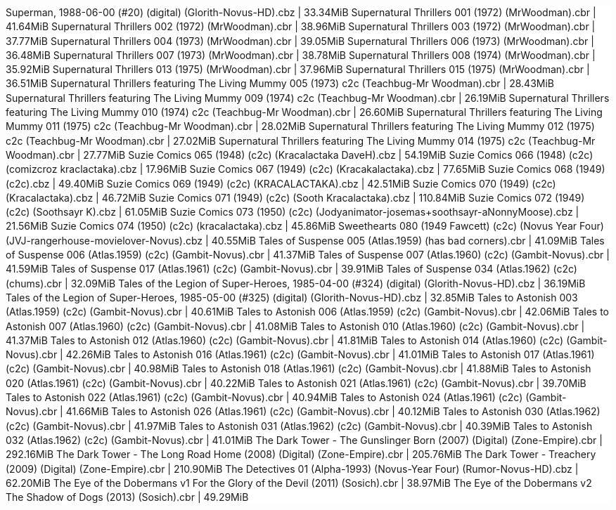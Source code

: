 Superman, 1988-06-00 (#20) (digital) (Glorith-Novus-HD).cbz | 33.34MiB
Supernatural Thrillers 001 (1972) (MrWoodman).cbr | 41.64MiB
Supernatural Thrillers 002 (1972) (MrWoodman).cbr | 38.96MiB
Supernatural Thrillers 003 (1972) (MrWoodman).cbr | 37.77MiB
Supernatural Thrillers 004 (1973) (MrWoodman).cbr | 39.05MiB
Supernatural Thrillers 006 (1973) (MrWoodman).cbr | 36.48MiB
Supernatural Thrillers 007 (1973) (MrWoodman).cbr | 38.78MiB
Supernatural Thrillers 008 (1974) (MrWoodman).cbr | 35.92MiB
Supernatural Thrillers 013 (1975) (MrWoodman).cbr | 37.96MiB
Supernatural Thrillers 015 (1975) (MrWoodman).cbr | 36.51MiB
Supernatural Thrillers featuring The Living Mummy 005 (1973) c2c (Teachbug-Mr Woodman).cbr | 28.43MiB
Supernatural Thrillers featuring The Living Mummy 009 (1974) c2c (Teachbug-Mr Woodman).cbr | 26.19MiB
Supernatural Thrillers featuring The Living Mummy 010 (1974) c2c (Teachbug-Mr Woodman).cbr | 26.60MiB
Supernatural Thrillers featuring The Living Mummy 011 (1975) c2c (Teachbug-Mr Woodman).cbr | 28.02MiB
Supernatural Thrillers featuring The Living Mummy 012 (1975) c2c (Teachbug-Mr Woodman).cbr | 27.02MiB
Supernatural Thrillers featuring The Living Mummy 014 (1975) c2c (Teachbug-Mr Woodman).cbr | 27.77MiB
Suzie Comics 065 (1948) (c2c) (Kracalactaka DaveH).cbz | 54.19MiB
Suzie Comics 066 (1948) (c2c) (comizcroz kraclactaka).cbz | 17.96MiB
Suzie Comics 067 (1949) (c2c) (Kracakalactaka).cbz | 77.65MiB
Suzie Comics 068 (1949) (c2c).cbz | 49.40MiB
Suzie Comics 069 (1949) (c2c) (KRACALACTAKA).cbz | 42.51MiB
Suzie Comics 070 (1949) (c2c) (Kracalactaka).cbz | 46.72MiB
Suzie Comics 071 (1949) (c2c) (Sooth Kracalactaka).cbz | 110.84MiB
Suzie Comics 072 (1949) (c2c) (Soothsayr K).cbz | 61.05MiB
Suzie Comics 073 (1950) (c2c) (Jodyanimator-josemas+soothsayr-aNonnyMoose).cbz | 21.56MiB
Suzie Comics 074 (1950) (c2c) (kracalactaka).cbz | 45.86MiB
Sweethearts 080 (1949 Fawcett) (c2c) (Novus Year Four) (JVJ-rangerhouse-movielover-Novus).cbz | 40.55MiB
Tales of Suspense 005 (Atlas.1959) (has bad corners).cbr | 41.09MiB
Tales of Suspense 006 (Atlas.1959) (c2c) (Gambit-Novus).cbr | 41.37MiB
Tales of Suspense 007 (Atlas.1960) (c2c) (Gambit-Novus).cbr | 41.59MiB
Tales of Suspense 017 (Atlas.1961) (c2c) (Gambit-Novus).cbr | 39.91MiB
Tales of Suspense 034 (Atlas.1962) (c2c) (chums).cbr | 32.09MiB
Tales of the Legion of Super-Heroes, 1985-04-00 (#324) (digital) (Glorith-Novus-HD).cbz | 36.19MiB
Tales of the Legion of Super-Heroes, 1985-05-00 (#325) (digital) (Glorith-Novus-HD).cbz | 32.85MiB
Tales to Astonish 003 (Atlas.1959) (c2c) (Gambit-Novus).cbr | 40.61MiB
Tales to Astonish 006 (Atlas.1959) (c2c) (Gambit-Novus).cbr | 42.06MiB
Tales to Astonish 007 (Atlas.1960) (c2c) (Gambit-Novus).cbr | 41.08MiB
Tales to Astonish 010 (Atlas.1960) (c2c) (Gambit-Novus).cbr | 41.37MiB
Tales to Astonish 012 (Atlas.1960) (c2c) (Gambit-Novus).cbr | 41.81MiB
Tales to Astonish 014 (Atlas.1960) (c2c) (Gambit-Novus).cbr | 42.26MiB
Tales to Astonish 016 (Atlas.1961) (c2c) (Gambit-Novus).cbr | 41.01MiB
Tales to Astonish 017 (Atlas.1961) (c2c) (Gambit-Novus).cbr | 40.98MiB
Tales to Astonish 018 (Atlas.1961) (c2c) (Gambit-Novus).cbr | 41.88MiB
Tales to Astonish 020 (Atlas.1961) (c2c) (Gambit-Novus).cbr | 40.22MiB
Tales to Astonish 021 (Atlas.1961) (c2c) (Gambit-Novus).cbr | 39.70MiB
Tales to Astonish 022 (Atlas.1961) (c2c) (Gambit-Novus).cbr | 40.94MiB
Tales to Astonish 024 (Atlas.1961) (c2c) (Gambit-Novus).cbr | 41.66MiB
Tales to Astonish 026 (Atlas.1961) (c2c) (Gambit-Novus).cbr | 40.12MiB
Tales to Astonish 030 (Atlas.1962) (c2c) (Gambit-Novus).cbr | 41.97MiB
Tales to Astonish 031 (Atlas.1962) (c2c) (Gambit-Novus).cbr | 40.39MiB
Tales to Astonish 032 (Atlas.1962) (c2c) (Gambit-Novus).cbr | 41.01MiB
The Dark Tower - The Gunslinger Born (2007) (Digital) (Zone-Empire).cbr | 292.16MiB
The Dark Tower - The Long Road Home (2008) (Digital) (Zone-Empire).cbr | 205.76MiB
The Dark Tower - Treachery (2009) (Digital) (Zone-Empire).cbr | 210.90MiB
The Detectives 01 (Alpha-1993) (Novus-Year Four) (Rumor-Novus-HD).cbz | 62.20MiB
The Eye of the Dobermans v1 For the Glory of the Devil (2011) (Sosich).cbr | 38.97MiB
The Eye of the Dobermans v2 The Shadow of Dogs (2013) (Sosich).cbr | 49.29MiB